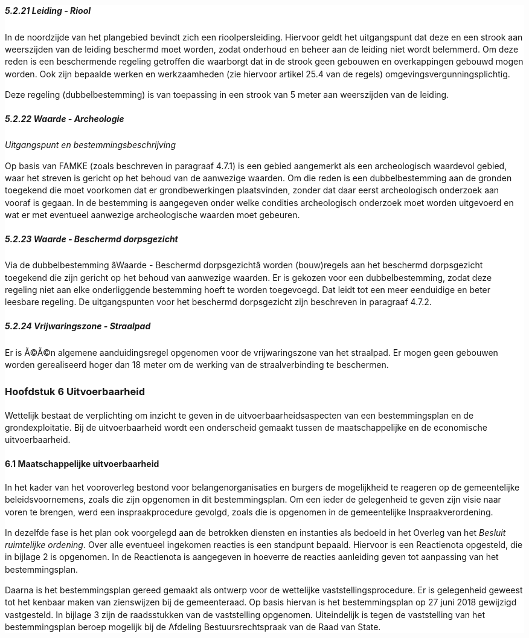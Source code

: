 ##### 5\.2\.21 Leiding \- Riool

In de noordzijde van het plangebied bevindt zich een rioolpersleiding. Hiervoor geldt het uitgangspunt dat deze en een strook aan weerszijden van de leiding beschermd moet worden, zodat onderhoud en beheer aan de leiding niet wordt belemmerd. Om deze reden is een beschermende regeling getroffen die waarborgt dat in de strook geen gebouwen en overkappingen gebouwd mogen worden. Ook zijn bepaalde werken en werkzaamheden (zie hiervoor artikel 25\.4 van de regels) omgevingsvergunningsplichtig.

Deze regeling (dubbelbestemming) is van toepassing in een strook van 5 meter aan weerszijden van de leiding.

##### 5\.2\.22 Waarde \- Archeologie

*Uitgangspunt en bestemmingsbeschrijving*

Op basis van FAMKE (zoals beschreven in paragraaf 4\.7\.1) is een gebied aangemerkt als een archeologisch waardevol gebied, waar het streven is gericht op het behoud van de aanwezige waarden. Om die reden is een dubbelbestemming aan de gronden toegekend die moet voorkomen dat er grondbewerkingen plaatsvinden, zonder dat daar eerst archeologisch onderzoek aan vooraf is gegaan. In de bestemming is aangegeven onder welke condities archeologisch onderzoek moet worden uitgevoerd en wat er met eventueel aanwezige archeologische waarden moet gebeuren.

##### 5\.2\.23 Waarde \- Beschermd dorpsgezicht

Via de dubbelbestemming âWaarde \- Beschermd dorpsgezichtâ worden (bouw)regels aan het beschermd dorpsgezicht toegekend die zijn gericht op het behoud van aanwezige waarden. Er is gekozen voor een dubbelbestemming, zodat deze regeling niet aan elke onderliggende bestemming hoeft te worden toegevoegd. Dat leidt tot een meer eenduidige en beter leesbare regeling. De uitgangspunten voor het beschermd dorpsgezicht zijn beschreven in paragraaf 4\.7\.2.

##### 5\.2\.24 Vrijwaringszone \- Straalpad

Er is Ã©Ã©n algemene aanduidingsregel opgenomen voor de vrijwaringszone van het straalpad. Er mogen geen gebouwen worden gerealiseerd hoger dan 18 meter om de werking van de straalverbinding te beschermen.

### Hoofdstuk 6 Uitvoerbaarheid

Wettelijk bestaat de verplichting om inzicht te geven in de uitvoerbaarheidsaspecten van een bestemmingsplan en de grondexploitatie. Bij de uitvoerbaarheid wordt een onderscheid gemaakt tussen de maatschappelijke en de economische uitvoerbaarheid.

#### 6\.1 Maatschappelijke uitvoerbaarheid

In het kader van het vooroverleg bestond voor belangenorganisaties en burgers de mogelijkheid te reageren op de gemeentelijke beleidsvoornemens, zoals die zijn opgenomen in dit bestemmingsplan. Om een ieder de gelegenheid te geven zijn visie naar voren te brengen, werd een inspraakprocedure gevolgd, zoals die is opgenomen in de gemeentelijke Inspraakverordening.

In dezelfde fase is het plan ook voorgelegd aan de betrokken diensten en instanties als bedoeld in het Overleg van het *Besluit ruimtelijke ordening*. Over alle eventueel ingekomen reacties is een standpunt bepaald. Hiervoor is een Reactienota opgesteld, die in bijlage 2 is opgenomen. In de Reactienota is aangegeven in hoeverre de reacties aanleiding geven tot aanpassing van het bestemmingsplan.

Daarna is het bestemmingsplan gereed gemaakt als ontwerp voor de wettelijke vaststellingsprocedure. Er is gelegenheid geweest tot het kenbaar maken van zienswijzen bij de gemeenteraad. Op basis hiervan is het bestemmingsplan op 27 juni 2018 gewijzigd vastgesteld. In bijlage 3 zijn de raadsstukken van de vaststelling opgenomen. Uiteindelijk is tegen de vaststelling van het bestemmingsplan beroep mogelijk bij de Afdeling Bestuursrechtspraak van de Raad van State.
